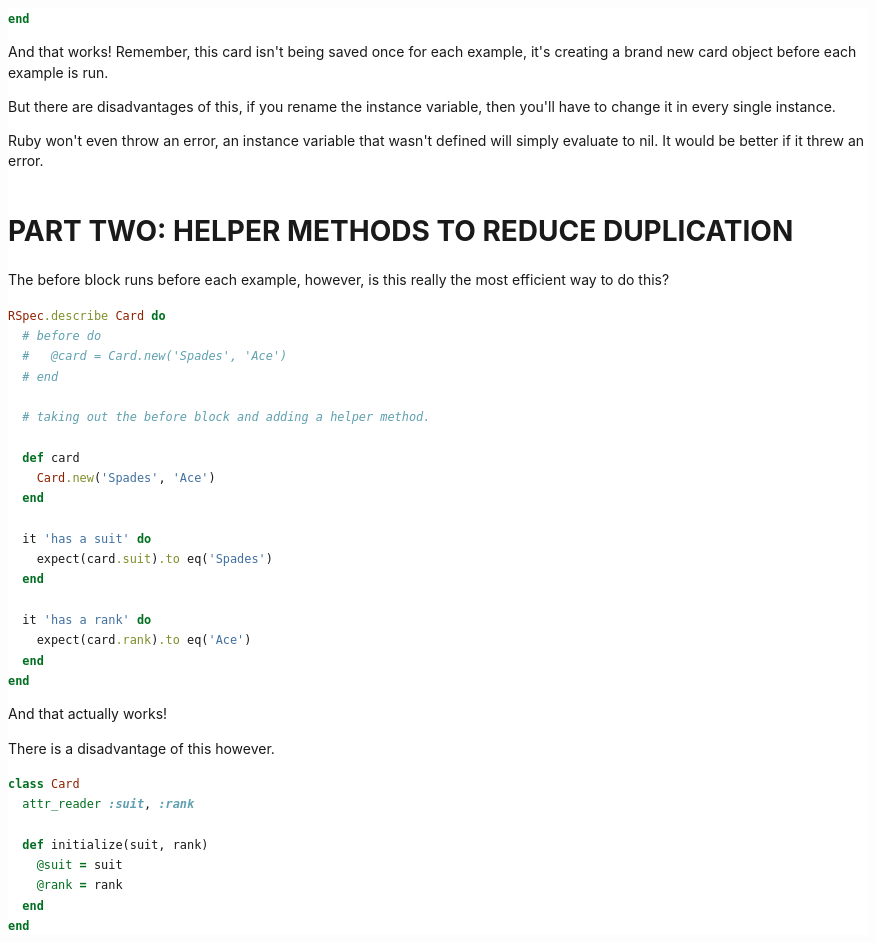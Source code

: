```ruby
end
```

And that works!  Remember, this card isn't being saved once for each example, it's creating a brand new card object before each example is run.

But there are disadvantages of this, if you rename the instance variable, then you'll have to change it in every single instance.

Ruby won't even throw an error, an instance variable that wasn't defined will simply evaluate to nil. It would be better if it threw an error.

# PART TWO: HELPER METHODS TO REDUCE DUPLICATION

The before block runs before each example, however, is this really the most efficient way to do this?

```ruby
RSpec.describe Card do
  # before do
  #   @card = Card.new('Spades', 'Ace')
  # end

  # taking out the before block and adding a helper method.

  def card
    Card.new('Spades', 'Ace')
  end

  it 'has a suit' do
    expect(card.suit).to eq('Spades')
  end

  it 'has a rank' do
    expect(card.rank).to eq('Ace')
  end
end
```

And that actually works!

There is a disadvantage of this however.

```ruby
class Card
  attr_reader :suit, :rank

  def initialize(suit, rank)
    @suit = suit
    @rank = rank
  end
end
```
